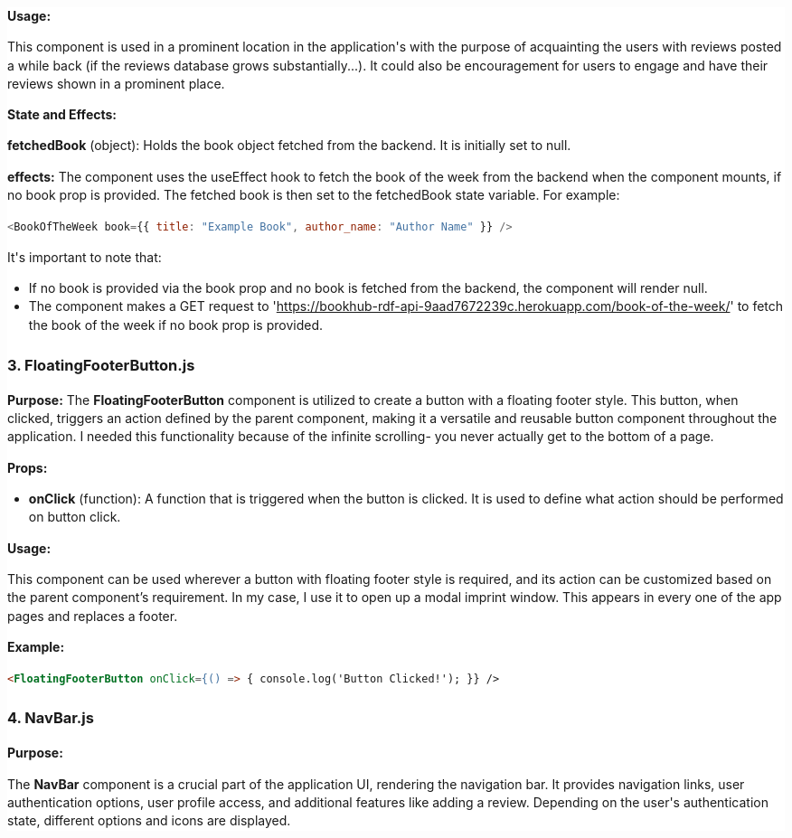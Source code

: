 **Usage:**

This component is used in a prominent location in the application's with the purpose of acquainting the users with reviews posted a while back (if the reviews database grows substantially...). It could also be encouragement for users to engage and have their reviews shown in a prominent place. 

**State and Effects:**

**fetchedBook** (object): Holds the book object fetched from the backend. It is initially set to null.

**effects:** The component uses the useEffect hook to fetch the book of the week from the backend when the component mounts, if no book prop is provided. The fetched book is then set to the fetchedBook state variable.
For example:

```javascript
<BookOfTheWeek book={{ title: "Example Book", author_name: "Author Name" }} />
```
It's important to note that:
 
* If no book is provided via the book prop and no book is fetched from the backend, the component will render null.
* The component makes a GET request to 'https://bookhub-rdf-api-9aad7672239c.herokuapp.com/book-of-the-week/' to fetch the book of the week if no book prop is provided.

### 3. FloatingFooterButton.js

**Purpose:** The **FloatingFooterButton** component is utilized to create a button with a floating footer style. This button, when clicked, triggers an action defined by the parent component, making it a versatile and reusable button component throughout the application. I needed this functionality because of the infinite scrolling- you never actually get to the bottom of a page.

**Props:**
* **onClick** (function): A function that is triggered when the button is clicked. It is used to define what action should be performed on button click.

**Usage:** 

This component can be used wherever a button with floating footer style is required, and its action can be customized based on the parent component’s requirement. In my case, I use it to open up a modal imprint window. This appears in every one of the app pages and replaces a footer.

**Example:**

```html
<FloatingFooterButton onClick={() => { console.log('Button Clicked!'); }} />
```

### 4. NavBar.js

**Purpose:**

The **NavBar** component is a crucial part of the application UI, rendering the navigation bar. It provides navigation links, user authentication options, user profile access, and additional features like adding a review. Depending on the user's authentication state, different options and icons are displayed.
